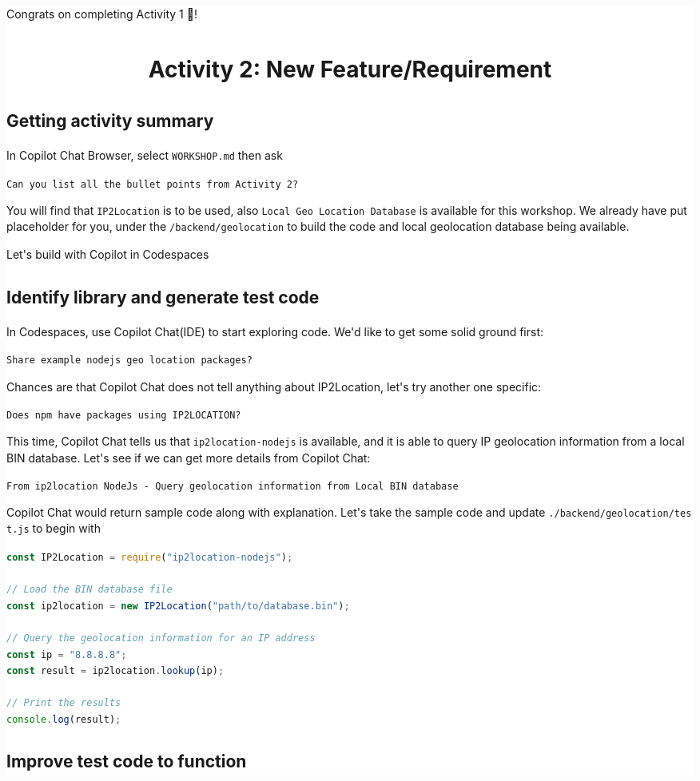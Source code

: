 Congrats on completing Activity 1 🏅!


# <h1 align="center">Activity 2: New Feature/Requirement</h1>

## Getting activity summary

In Copilot Chat Browser, select `WORKSHOP.md` then ask 
```
Can you list all the bullet points from Activity 2?
```
You will find that `IP2Location` is to be used, also `Local Geo Location Database` is available for this workshop. We already have put placeholder for you, under the `/backend/geolocation` to build the code and local geolocation database being available.

Let's build with Copilot in Codespaces

## Identify library and generate test code

In Codespaces, use Copilot Chat(IDE) to start exploring code. We'd like to get some solid ground first:
```
Share example nodejs geo location packages?
```
Chances are that Copilot Chat does not tell anything about IP2Location, let's try another one specific:
```
Does npm have packages using IP2LOCATION?
```
This time, Copilot Chat tells us that `ip2location-nodejs` is available, and it is able to query IP geolocation information from a local BIN database. Let's see if we can get more details from Copilot Chat:
```
From ip2location NodeJs - Query geolocation information from Local BIN database
```
Copilot Chat would return sample code along with explanation. Let's take the sample code and update `./backend/geolocation/test.js` to begin with
```Javascript
const IP2Location = require("ip2location-nodejs");

// Load the BIN database file
const ip2location = new IP2Location("path/to/database.bin");

// Query the geolocation information for an IP address
const ip = "8.8.8.8";
const result = ip2location.lookup(ip);

// Print the results
console.log(result);
```

## Improve test code to function
